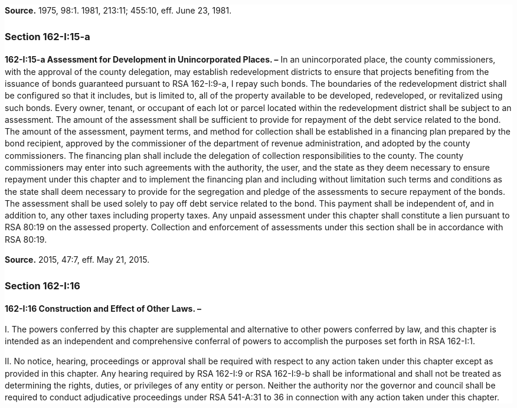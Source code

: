 **Source.** 1975, 98:1. 1981, 213:11; 455:10, eff. June 23, 1981.

### Section 162-I:15-a

 **162-I:15-a Assessment for Development in Unincorporated Places.
–** In an unincorporated place, the county commissioners, with the
approval of the county delegation, may establish redevelopment districts
to ensure that projects benefiting from the issuance of bonds guaranteed
pursuant to RSA 162-I:9-a, I repay such bonds. The boundaries of the
redevelopment district shall be configured so that it includes, but is
limited to, all of the property available to be developed, redeveloped,
or revitalized using such bonds. Every owner, tenant, or occupant of
each lot or parcel located within the redevelopment district shall be
subject to an assessment. The amount of the assessment shall be
sufficient to provide for repayment of the debt service related to the
bond. The amount of the assessment, payment terms, and method for
collection shall be established in a financing plan prepared by the bond
recipient, approved by the commissioner of the department of revenue
administration, and adopted by the county commissioners. The financing
plan shall include the delegation of collection responsibilities to the
county. The county commissioners may enter into such agreements with the
authority, the user, and the state as they deem necessary to ensure
repayment under this chapter and to implement the financing plan and
including without limitation such terms and conditions as the state
shall deem necessary to provide for the segregation and pledge of the
assessments to secure repayment of the bonds. The assessment shall be
used solely to pay off debt service related to the bond. This payment
shall be independent of, and in addition to, any other taxes including
property taxes. Any unpaid assessment under this chapter shall
constitute a lien pursuant to RSA 80:19 on the assessed property.
Collection and enforcement of assessments under this section shall be in
accordance with RSA 80:19.

**Source.** 2015, 47:7, eff. May 21, 2015.

### Section 162-I:16

 **162-I:16 Construction and Effect of Other Laws. –**
                                             
 I. The powers conferred by this chapter are supplemental and
alternative to other powers conferred by law, and this chapter is
intended as an independent and comprehensive conferral of powers to
accomplish the purposes set forth in RSA 162-I:1.
                                             
 II. No notice, hearing, proceedings or approval shall be required
with respect to any action taken under this chapter except as provided
in this chapter. Any hearing required by RSA 162-I:9 or RSA 162-I:9-b
shall be informational and shall not be treated as determining the
rights, duties, or privileges of any entity or person. Neither the
authority nor the governor and council shall be required to conduct
adjudicative proceedings under RSA 541-A:31 to 36 in connection with any
action taken under this chapter.
                                             